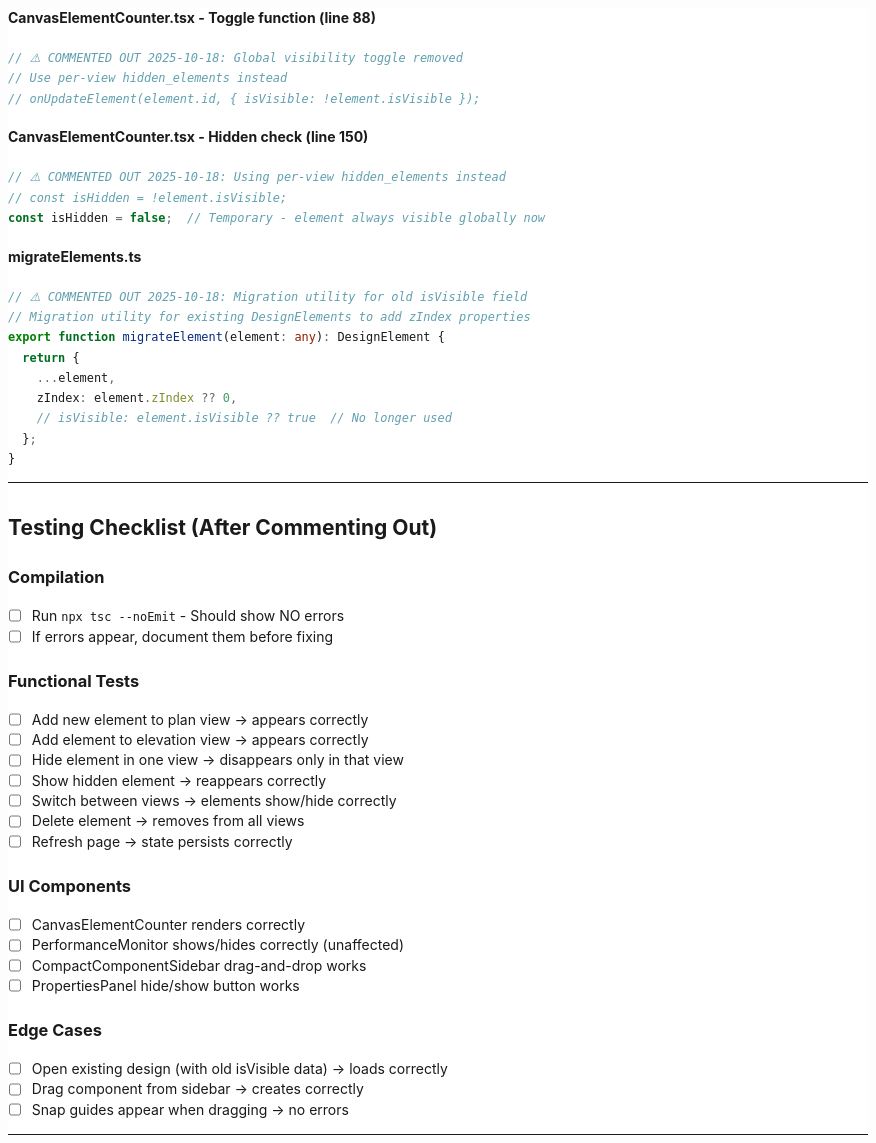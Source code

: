 #### CanvasElementCounter.tsx - Toggle function (line 88)
```typescript
// ⚠️ COMMENTED OUT 2025-10-18: Global visibility toggle removed
// Use per-view hidden_elements instead
// onUpdateElement(element.id, { isVisible: !element.isVisible });
```

#### CanvasElementCounter.tsx - Hidden check (line 150)
```typescript
// ⚠️ COMMENTED OUT 2025-10-18: Using per-view hidden_elements instead
// const isHidden = !element.isVisible;
const isHidden = false;  // Temporary - element always visible globally now
```

#### migrateElements.ts
```typescript
// ⚠️ COMMENTED OUT 2025-10-18: Migration utility for old isVisible field
// Migration utility for existing DesignElements to add zIndex properties
export function migrateElement(element: any): DesignElement {
  return {
    ...element,
    zIndex: element.zIndex ?? 0,
    // isVisible: element.isVisible ?? true  // No longer used
  };
}
```

---

## Testing Checklist (After Commenting Out)

### Compilation
- [ ] Run `npx tsc --noEmit` - Should show NO errors
- [ ] If errors appear, document them before fixing

### Functional Tests
- [ ] Add new element to plan view → appears correctly
- [ ] Add element to elevation view → appears correctly
- [ ] Hide element in one view → disappears only in that view
- [ ] Show hidden element → reappears correctly
- [ ] Switch between views → elements show/hide correctly
- [ ] Delete element → removes from all views
- [ ] Refresh page → state persists correctly

### UI Components
- [ ] CanvasElementCounter renders correctly
- [ ] PerformanceMonitor shows/hides correctly (unaffected)
- [ ] CompactComponentSidebar drag-and-drop works
- [ ] PropertiesPanel hide/show button works

### Edge Cases
- [ ] Open existing design (with old isVisible data) → loads correctly
- [ ] Drag component from sidebar → creates correctly
- [ ] Snap guides appear when dragging → no errors

---